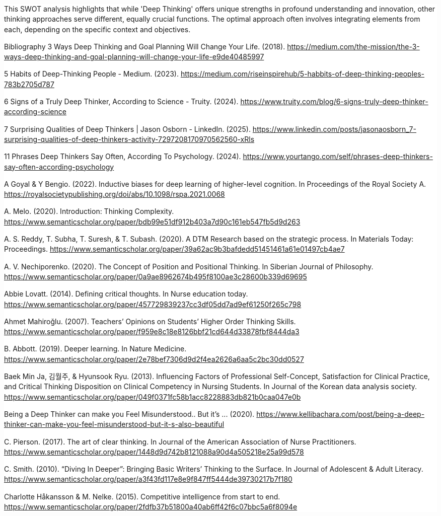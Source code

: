 This SWOT analysis highlights that while 'Deep Thinking' offers unique strengths in profound understanding and innovation, other thinking approaches serve different, equally crucial functions. The optimal approach often involves integrating elements from each, depending on the specific context and objectives.

Bibliography
3 Ways Deep Thinking and Goal Planning Will Change Your Life. (2018). https://medium.com/the-mission/the-3-ways-deep-thinking-and-goal-planning-will-change-your-life-e9de40485997

5 Habits of Deep-Thinking People - Medium. (2023). https://medium.com/riseinspirehub/5-habbits-of-deep-thinking-peoples-783b2705d787

6 Signs of a Truly Deep Thinker, According to Science - Truity. (2024). https://www.truity.com/blog/6-signs-truly-deep-thinker-according-science

7 Surprising Qualities of Deep Thinkers | Jason Osborn - LinkedIn. (2025). https://www.linkedin.com/posts/jasonaosborn_7-surprising-qualities-of-deep-thinkers-activity-7297208170970562560-xRls

11 Phrases Deep Thinkers Say Often, According To Psychology. (2024). https://www.yourtango.com/self/phrases-deep-thinkers-say-often-according-psychology

A Goyal & Y Bengio. (2022). Inductive biases for deep learning of higher-level cognition. In Proceedings of the Royal Society A. https://royalsocietypublishing.org/doi/abs/10.1098/rspa.2021.0068

A. Melo. (2020). Introduction: Thinking Complexity. https://www.semanticscholar.org/paper/bdb99e51df912b403a7d90c161eb547fb5d9d263

A. S. Reddy, T. Subha, T. Suresh, & T. Subash. (2020). A DTM Research based on the strategic process. In Materials Today: Proceedings. https://www.semanticscholar.org/paper/39a62ac9b3bafdedd51451461a61e01497cb4ae7

A. V. Nechiporenko. (2020). The Concept of Position and Positional Thinking. In Siberian Journal of Philosophy. https://www.semanticscholar.org/paper/0a9ae8962674b495f8100ae3c28600b339d69695

Abbie Lovatt. (2014). Defining critical thoughts. In Nurse education today. https://www.semanticscholar.org/paper/457729839237cc3df05dd7ad9ef61250f265c798

Ahmet Mahiroǧlu. (2007). Teachers’ Opinions on Students’ Higher Order Thinking Skills. https://www.semanticscholar.org/paper/f959e8c18e8126bbf21cd644d33878fbf8444da3

B. Abbott. (2019). Deeper learning. In Nature Medicine. https://www.semanticscholar.org/paper/2e78bef7306d9d2f4ea2626a6aa5c2bc30dd0527

Baek Min Ja, 김월주, & Hyunsook Ryu. (2013). Influencing Factors of Professional Self-Concept, Satisfaction for Clinical Practice, and Critical Thinking Disposition on Clinical Competency in Nursing Students. In Journal of the Korean data analysis society. https://www.semanticscholar.org/paper/049f0371fc58b1acc8228883db821b0caa047e0b

Being a Deep Thinker can make you Feel Misunderstood.. But it’s ... (2020). https://www.kellibachara.com/post/being-a-deep-thinker-can-make-you-feel-misunderstood-but-it-s-also-beautiful

C. Pierson. (2017). The art of clear thinking. In Journal of the American Association of Nurse Practitioners. https://www.semanticscholar.org/paper/1448d9d742b8121088a90d4a505218e25a99d578

C. Smith. (2010). “Diving In Deeper”: Bringing Basic Writers’ Thinking to the Surface. In Journal of Adolescent & Adult Literacy. https://www.semanticscholar.org/paper/a3f43fd117e8e9f847ff5444de39730217b7f180

Charlotte Håkansson & M. Nelke. (2015). Competitive intelligence from start to end. https://www.semanticscholar.org/paper/2fdfb37b51800a40ab6ff42f6c07bbc5a6f8094e
